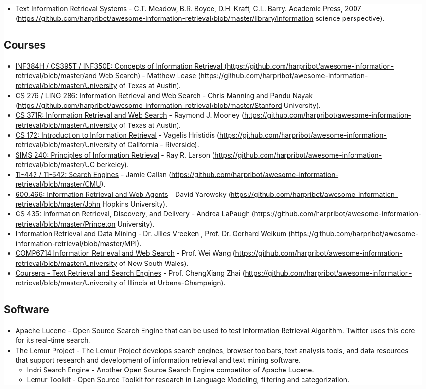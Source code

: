 - [Text Information Retrieval Systems](https://github.com/harpribot/awesome-information-retrieval/blob/master/https://www.amazon.com/Information-Retrieval-Systems-Library-Hardcover/dp/0123694124) - C.T. Meadow, B.R. Boyce, D.H. Kraft, C.L.  Barry. Academic Press, 2007 (https://github.com/harpribot/awesome-information-retrieval/blob/master/library/information science  perspective).


## Courses
- [INF384H / CS395T / INF350E: Concepts of Information Retrieval (https://github.com/harpribot/awesome-information-retrieval/blob/master/and Web Search)](https://github.com/harpribot/awesome-information-retrieval/blob/master/http://courses.ischool.utexas.edu/Lease_Matt/2016/Fall/INF384H/) - Matthew Lease (https://github.com/harpribot/awesome-information-retrieval/blob/master/University of Texas at Austin).
- [CS 276 / LING 286: Information Retrieval and Web Search](https://github.com/harpribot/awesome-information-retrieval/blob/master/http://web.stanford.edu/class/cs276/) - Chris Manning and Pandu Nayak (https://github.com/harpribot/awesome-information-retrieval/blob/master/Stanford University).
- [CS 371R: Information Retrieval and Web Search](https://github.com/harpribot/awesome-information-retrieval/blob/master/https://www.cs.utexas.edu/~mooney/ir-course/) - Raymond J. Mooney (https://github.com/harpribot/awesome-information-retrieval/blob/master/University of Texas at Austin).
- [CS 172: Introduction to Information Retrieval](https://github.com/harpribot/awesome-information-retrieval/blob/master/http://www.cs.ucr.edu/~vagelis/classes/CS172/) - Vagelis Hristidis (https://github.com/harpribot/awesome-information-retrieval/blob/master/University of California - Riverside).
- [SIMS 240: Principles of Information Retrieval](https://github.com/harpribot/awesome-information-retrieval/blob/master/http://www2.sims.berkeley.edu/academics/courses/is240/s06/) - Ray R. Larson (https://github.com/harpribot/awesome-information-retrieval/blob/master/UC berkeley).
- [11-442 / 11-642: Search Engines](https://github.com/harpribot/awesome-information-retrieval/blob/master/http://boston.lti.cs.cmu.edu/classes/11-642/) - Jamie Callan (https://github.com/harpribot/awesome-information-retrieval/blob/master/CMU).
- [600.466: Information Retrieval and Web Agents](https://github.com/harpribot/awesome-information-retrieval/blob/master/http://www.cs.jhu.edu/%7Eyarowsky/cs466.html) - David Yarowsky (https://github.com/harpribot/awesome-information-retrieval/blob/master/John Hopkins University).
- [CS 435: Information Retrieval, Discovery, and Delivery](https://github.com/harpribot/awesome-information-retrieval/blob/master/http://www.cs.princeton.edu/courses/archive/spring06/cos435/) - Andrea LaPaugh (https://github.com/harpribot/awesome-information-retrieval/blob/master/Princeton University).
- [Information Retrieval and Data Mining](https://github.com/harpribot/awesome-information-retrieval/blob/master/https://www.mpi-inf.mpg.de/departments/databases-and-information-systems/teaching/winter-semester-201516/information-retrieval-and-data-mining/) - Dr. Jilles Vreeken , Prof. Dr. Gerhard Weikum (https://github.com/harpribot/awesome-information-retrieval/blob/master/MPI).
- [COMP6714 Information Retrieval and Web Search](https://github.com/harpribot/awesome-information-retrieval/blob/master/http://www.cse.unsw.edu.au/~cs6714/17s2/index.html) - Prof. Wei Wang (https://github.com/harpribot/awesome-information-retrieval/blob/master/University of New South Wales).
- [Coursera - Text Retrieval and Search Engines](https://github.com/harpribot/awesome-information-retrieval/blob/master/https://www.coursera.org/learn/text-retrieval) -  Prof. ChengXiang Zhai (https://github.com/harpribot/awesome-information-retrieval/blob/master/University of Illinois at Urbana-Champaign).

## Software
- [Apache Lucene](http://lucene.apache.org/core/) - Open Source Search Engine that can be used to test Information Retrieval Algorithm. Twitter uses this core for its real-time search.
- [The Lemur Project](http://www.lemurproject.org) - The Lemur Project develops search engines, browser toolbars, text analysis tools, and data resources that support research and development of information retrieval and text mining software.
  - [Indri Search Engine](http://www.lemurproject.org/indri.php) - Another Open Source Search Engine competitor of Apache Lucene.
  - [Lemur Toolkit](http://www.lemurproject.org/lemur.php) - Open Source Toolkit for research in Language Modeling, filtering and categorization.
